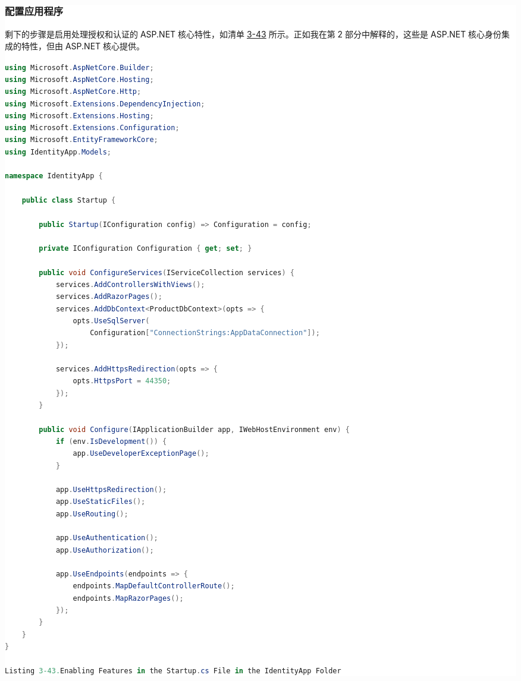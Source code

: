 ### 配置应用程序

剩下的步骤是启用处理授权和认证的 ASP.NET 核心特性，如清单 [3-43](#PC43) 所示。正如我在第 2 部分中解释的，这些是 ASP.NET 核心身份集成的特性，但由 ASP.NET 核心提供。

```cs
using Microsoft.AspNetCore.Builder;
using Microsoft.AspNetCore.Hosting;
using Microsoft.AspNetCore.Http;
using Microsoft.Extensions.DependencyInjection;
using Microsoft.Extensions.Hosting;
using Microsoft.Extensions.Configuration;
using Microsoft.EntityFrameworkCore;
using IdentityApp.Models;

namespace IdentityApp {

    public class Startup {

        public Startup(IConfiguration config) => Configuration = config;

        private IConfiguration Configuration { get; set; }

        public void ConfigureServices(IServiceCollection services) {
            services.AddControllersWithViews();
            services.AddRazorPages();
            services.AddDbContext<ProductDbContext>(opts => {
                opts.UseSqlServer(
                    Configuration["ConnectionStrings:AppDataConnection"]);
            });

            services.AddHttpsRedirection(opts => {
                opts.HttpsPort = 44350;
            });
        }

        public void Configure(IApplicationBuilder app, IWebHostEnvironment env) {
            if (env.IsDevelopment()) {
                app.UseDeveloperExceptionPage();
            }

            app.UseHttpsRedirection();
            app.UseStaticFiles();
            app.UseRouting();

            app.UseAuthentication();
            app.UseAuthorization();

            app.UseEndpoints(endpoints => {
                endpoints.MapDefaultControllerRoute();
                endpoints.MapRazorPages();
            });
        }
    }
}

Listing 3-43.Enabling Features in the Startup.cs File in the IdentityApp Folder

```
